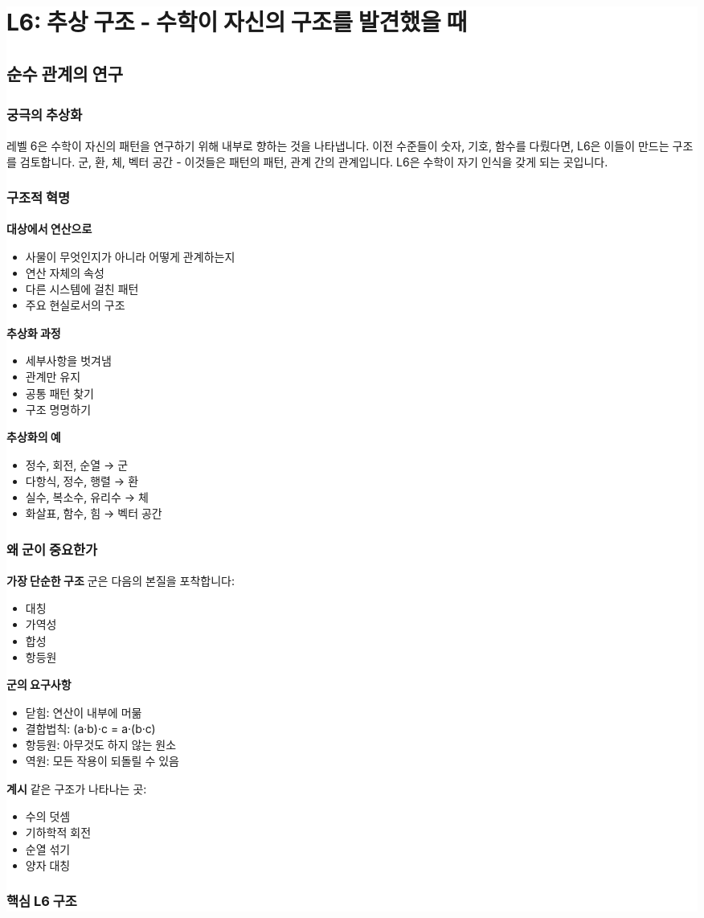 # L6: 추상 구조 - 수학이 자신의 구조를 발견했을 때

## 순수 관계의 연구

### 궁극의 추상화

레벨 6은 수학이 자신의 패턴을 연구하기 위해 내부로 향하는 것을 나타냅니다. 이전 수준들이 숫자, 기호, 함수를 다뤘다면, L6은 이들이 만드는 구조를 검토합니다. 군, 환, 체, 벡터 공간 - 이것들은 패턴의 패턴, 관계 간의 관계입니다. L6은 수학이 자기 인식을 갖게 되는 곳입니다.

### 구조적 혁명

**대상에서 연산으로**
- 사물이 무엇인지가 아니라 어떻게 관계하는지
- 연산 자체의 속성
- 다른 시스템에 걸친 패턴
- 주요 현실로서의 구조

**추상화 과정**
- 세부사항을 벗겨냄
- 관계만 유지
- 공통 패턴 찾기
- 구조 명명하기

**추상화의 예**
- 정수, 회전, 순열 → 군
- 다항식, 정수, 행렬 → 환
- 실수, 복소수, 유리수 → 체
- 화살표, 함수, 힘 → 벡터 공간

### 왜 군이 중요한가

**가장 단순한 구조**
군은 다음의 본질을 포착합니다:
- 대칭
- 가역성
- 합성
- 항등원

**군의 요구사항**
- 닫힘: 연산이 내부에 머묾
- 결합법칙: (a·b)·c = a·(b·c)
- 항등원: 아무것도 하지 않는 원소
- 역원: 모든 작용이 되돌릴 수 있음

**계시**
같은 구조가 나타나는 곳:
- 수의 덧셈
- 기하학적 회전
- 순열 섞기
- 양자 대칭

### 핵심 L6 구조

